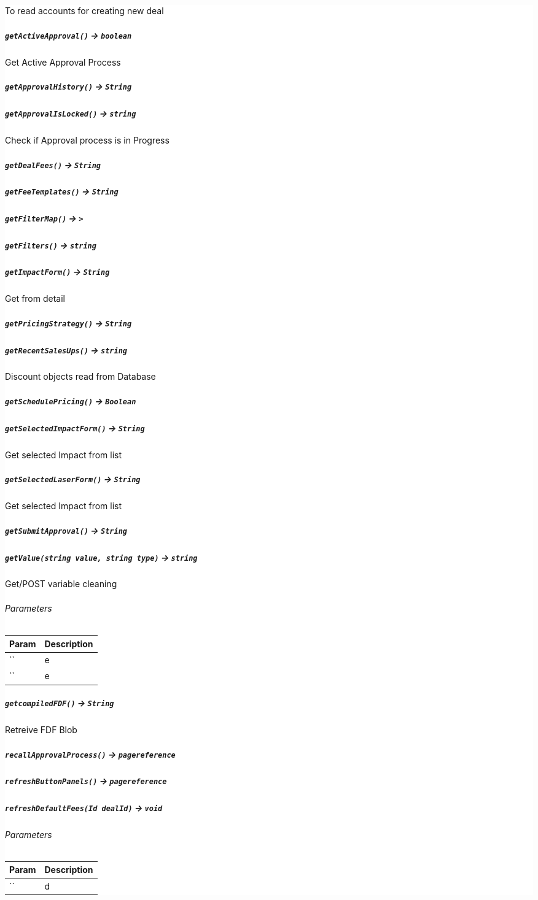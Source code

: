 To read accounts for creating new deal

##### `getActiveApproval()` → `boolean`

Get Active Approval Process

##### `getApprovalHistory()` → `String`
##### `getApprovalIsLocked()` → `string`

Check if Approval process is in Progress

##### `getDealFees()` → `String`
##### `getFeeTemplates()` → `String`
##### `getFilterMap()` → `>`
##### `getFilters()` → `string`
##### `getImpactForm()` → `String`

Get from detail

##### `getPricingStrategy()` → `String`
##### `getRecentSalesUps()` → `string`

Discount objects read from Database

##### `getSchedulePricing()` → `Boolean`
##### `getSelectedImpactForm()` → `String`

Get selected Impact from list

##### `getSelectedLaserForm()` → `String`

Get selected Impact from list

##### `getSubmitApproval()` → `String`
##### `getValue(string value, string type)` → `string`

Get/POST variable cleaning

###### Parameters
|Param|Description|
|-----|-----------|
|`` | e |
|`` | e |

##### `getcompiledFDF()` → `String`

Retreive FDF Blob

##### `recallApprovalProcess()` → `pagereference`
##### `refreshButtonPanels()` → `pagereference`
##### `refreshDefaultFees(Id dealId)` → `void`
###### Parameters
|Param|Description|
|-----|-----------|
|`` | d |

